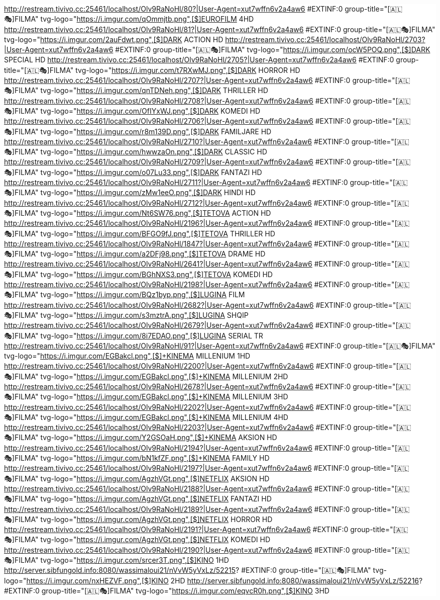 http://restream.tivivo.cc:25461/localhost/Olv9RaNoHl/80?|User-Agent=xut7wffn6v2a4aw6
#EXTINF:0 group-title="[🇦🇱🎭]FILMA" tvg-logo="https://i.imgur.com/qOmmjtb.png",[$]EUROFILM 4HD
http://restream.tivivo.cc:25461/localhost/Olv9RaNoHl/81?|User-Agent=xut7wffn6v2a4aw6
#EXTINF:0 group-title="[🇦🇱🎭]FILMA" tvg-logo="https://i.imgur.com/2auFdwt.png",[$]DARK ACTION HD
http://restream.tivivo.cc:25461/localhost/Olv9RaNoHl/2703?|User-Agent=xut7wffn6v2a4aw6
#EXTINF:0 group-title="[🇦🇱🎭]FILMA" tvg-logo="https://i.imgur.com/ocW5POQ.png",[$]DARK SPECIAL HD
http://restream.tivivo.cc:25461/localhost/Olv9RaNoHl/2705?|User-Agent=xut7wffn6v2a4aw6
#EXTINF:0 group-title="[🇦🇱🎭]FILMA" tvg-logo="https://i.imgur.com/t7RXwMJ.png",[$]DARK HORROR HD
http://restream.tivivo.cc:25461/localhost/Olv9RaNoHl/2707?|User-Agent=xut7wffn6v2a4aw6
#EXTINF:0 group-title="[🇦🇱🎭]FILMA" tvg-logo="https://i.imgur.com/qnTDNeh.png",[$]DARK THRILLER HD
http://restream.tivivo.cc:25461/localhost/Olv9RaNoHl/2708?|User-Agent=xut7wffn6v2a4aw6
#EXTINF:0 group-title="[🇦🇱🎭]FILMA" tvg-logo="https://i.imgur.com/OfIYxWJ.png",[$]DARK KOMEDI HD
http://restream.tivivo.cc:25461/localhost/Olv9RaNoHl/2706?|User-Agent=xut7wffn6v2a4aw6
#EXTINF:0 group-title="[🇦🇱🎭]FILMA" tvg-logo="https://i.imgur.com/r8m139D.png",[$]DARK FAMILJARE HD
http://restream.tivivo.cc:25461/localhost/Olv9RaNoHl/2710?|User-Agent=xut7wffn6v2a4aw6
#EXTINF:0 group-title="[🇦🇱🎭]FILMA" tvg-logo="https://i.imgur.com/hwwzaOn.png",[$]DARK CLASSIC HD
http://restream.tivivo.cc:25461/localhost/Olv9RaNoHl/2709?|User-Agent=xut7wffn6v2a4aw6
#EXTINF:0 group-title="[🇦🇱🎭]FILMA" tvg-logo="https://i.imgur.com/o07Lu33.png",[$]DARK FANTAZI HD
http://restream.tivivo.cc:25461/localhost/Olv9RaNoHl/2711?|User-Agent=xut7wffn6v2a4aw6
#EXTINF:0 group-title="[🇦🇱🎭]FILMA" tvg-logo="https://i.imgur.com/zMw1eeO.png",[$]DARK HINDI HD
http://restream.tivivo.cc:25461/localhost/Olv9RaNoHl/2712?|User-Agent=xut7wffn6v2a4aw6
#EXTINF:0 group-title="[🇦🇱🎭]FILMA" tvg-logo="https://i.imgur.com/Nt6SW76.png",[$]TETOVA ACTION HD
http://restream.tivivo.cc:25461/localhost/Olv9RaNoHl/2196?|User-Agent=xut7wffn6v2a4aw6
#EXTINF:0 group-title="[🇦🇱🎭]FILMA" tvg-logo="https://i.imgur.com/BFGO9fJ.png",[$]TETOVA THRILLER HD
http://restream.tivivo.cc:25461/localhost/Olv9RaNoHl/1847?|User-Agent=xut7wffn6v2a4aw6
#EXTINF:0 group-title="[🇦🇱🎭]FILMA" tvg-logo="https://i.imgur.com/a2DFj98.png",[$]TETOVA DRAME HD
http://restream.tivivo.cc:25461/localhost/Olv9RaNoHl/2641?|User-Agent=xut7wffn6v2a4aw6
#EXTINF:0 group-title="[🇦🇱🎭]FILMA" tvg-logo="https://i.imgur.com/BGhNXS3.png",[$]TETOVA KOMEDI HD
http://restream.tivivo.cc:25461/localhost/Olv9RaNoHl/2198?|User-Agent=xut7wffn6v2a4aw6
#EXTINF:0 group-title="[🇦🇱🎭]FILMA" tvg-logo="https://i.imgur.com/BQz1byp.png",[$]LUGINA FILM
http://restream.tivivo.cc:25461/localhost/Olv9RaNoHl/2682?|User-Agent=xut7wffn6v2a4aw6
#EXTINF:0 group-title="[🇦🇱🎭]FILMA" tvg-logo="https://i.imgur.com/s3mztrA.png",[$]LUGINA SHQIP
http://restream.tivivo.cc:25461/localhost/Olv9RaNoHl/2679?|User-Agent=xut7wffn6v2a4aw6
#EXTINF:0 group-title="[🇦🇱🎭]FILMA" tvg-logo="https://i.imgur.com/8i7EDAO.png",[$]LUGINA SERIAL TR
http://restream.tivivo.cc:25461/localhost/Olv9RaNoHl/91?|User-Agent=xut7wffn6v2a4aw6
#EXTINF:0 group-title="[🇦🇱🎭]FILMA" tvg-logo="https://i.imgur.com/EGBakcl.png",[$]+KINEMA MILLENIUM 1HD
http://restream.tivivo.cc:25461/localhost/Olv9RaNoHl/2200?|User-Agent=xut7wffn6v2a4aw6
#EXTINF:0 group-title="[🇦🇱🎭]FILMA" tvg-logo="https://i.imgur.com/EGBakcl.png",[$]+KINEMA MILLENIUM 2HD
http://restream.tivivo.cc:25461/localhost/Olv9RaNoHl/2678?|User-Agent=xut7wffn6v2a4aw6
#EXTINF:0 group-title="[🇦🇱🎭]FILMA" tvg-logo="https://i.imgur.com/EGBakcl.png",[$]+KINEMA MILLENIUM 3HD
http://restream.tivivo.cc:25461/localhost/Olv9RaNoHl/2202?|User-Agent=xut7wffn6v2a4aw6
#EXTINF:0 group-title="[🇦🇱🎭]FILMA" tvg-logo="https://i.imgur.com/EGBakcl.png",[$]+KINEMA MILLENIUM 4HD
http://restream.tivivo.cc:25461/localhost/Olv9RaNoHl/2203?|User-Agent=xut7wffn6v2a4aw6
#EXTINF:0 group-title="[🇦🇱🎭]FILMA" tvg-logo="https://i.imgur.com/Y2GSOaH.png",[$]+KINEMA AKSION HD
http://restream.tivivo.cc:25461/localhost/Olv9RaNoHl/2194?|User-Agent=xut7wffn6v2a4aw6
#EXTINF:0 group-title="[🇦🇱🎭]FILMA" tvg-logo="https://i.imgur.com/bN1kfZF.png",[$]+KINEMA FAMILY HD
http://restream.tivivo.cc:25461/localhost/Olv9RaNoHl/2197?|User-Agent=xut7wffn6v2a4aw6
#EXTINF:0 group-title="[🇦🇱🎭]FILMA" tvg-logo="https://i.imgur.com/AgzhVGt.png",[$]NETFLIX AKSION HD
http://restream.tivivo.cc:25461/localhost/Olv9RaNoHl/2188?|User-Agent=xut7wffn6v2a4aw6
#EXTINF:0 group-title="[🇦🇱🎭]FILMA" tvg-logo="https://i.imgur.com/AgzhVGt.png",[$]NETFLIX FANTAZI HD
http://restream.tivivo.cc:25461/localhost/Olv9RaNoHl/2189?|User-Agent=xut7wffn6v2a4aw6
#EXTINF:0 group-title="[🇦🇱🎭]FILMA" tvg-logo="https://i.imgur.com/AgzhVGt.png",[$]NETFLIX HORROR HD
http://restream.tivivo.cc:25461/localhost/Olv9RaNoHl/2191?|User-Agent=xut7wffn6v2a4aw6
#EXTINF:0 group-title="[🇦🇱🎭]FILMA" tvg-logo="https://i.imgur.com/AgzhVGt.png",[$]NETFLIX KOMEDI HD
http://restream.tivivo.cc:25461/localhost/Olv9RaNoHl/2190?|User-Agent=xut7wffn6v2a4aw6
#EXTINF:0 group-title="[🇦🇱🎭]FILMA" tvg-logo="https://i.imgur.com/srcer3T.png",[$]KINO 1HD
http://server.sibfungold.info:8080/wassimaloui21/nVvW5yVxLz/52215?
#EXTINF:0 group-title="[🇦🇱🎭]FILMA" tvg-logo="https://i.imgur.com/nxHEZVF.png",[$]KINO 2HD
http://server.sibfungold.info:8080/wassimaloui21/nVvW5yVxLz/52216?
#EXTINF:0 group-title="[🇦🇱🎭]FILMA" tvg-logo="https://i.imgur.com/eqvcR0h.png",[$]KINO 3HD